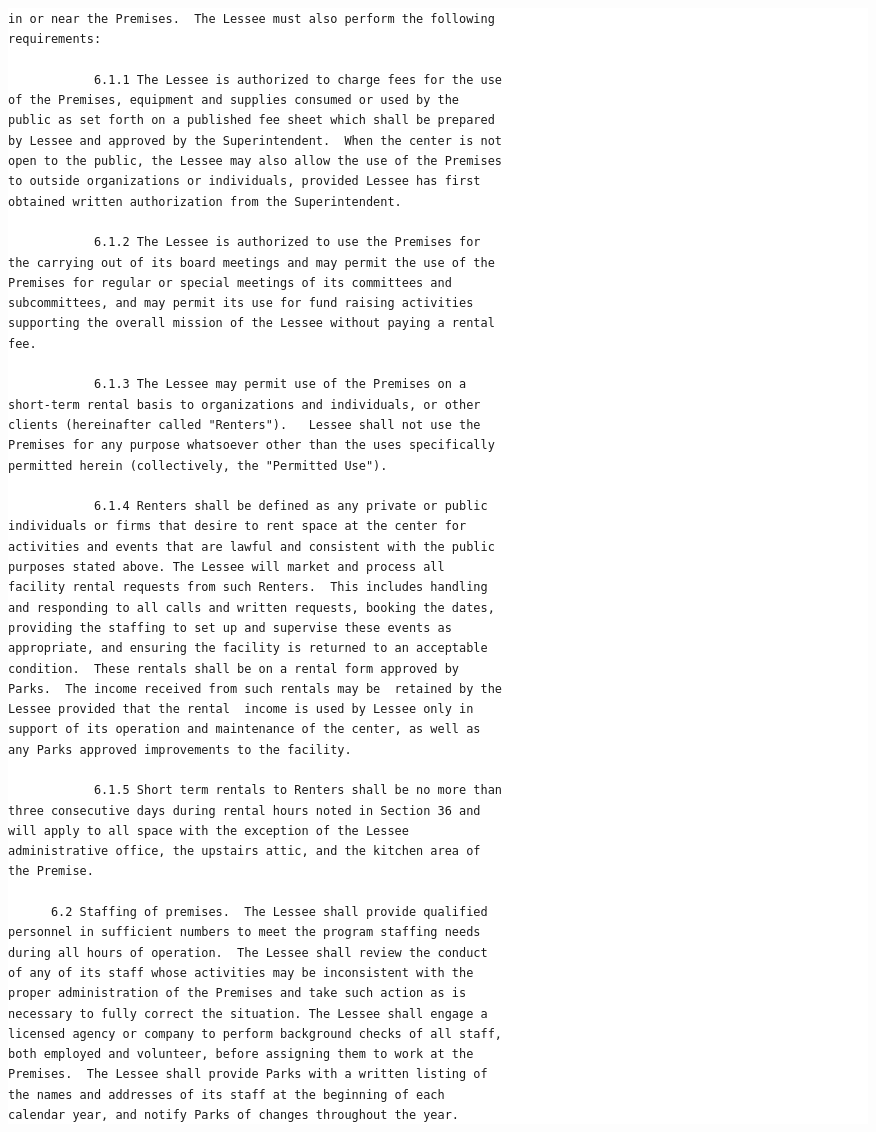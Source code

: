    in or near the Premises.  The Lessee must also perform the following  
    requirements:  
  
                6.1.1 The Lessee is authorized to charge fees for the use  
    of the Premises, equipment and supplies consumed or used by the  
    public as set forth on a published fee sheet which shall be prepared  
    by Lessee and approved by the Superintendent.  When the center is not  
    open to the public, the Lessee may also allow the use of the Premises  
    to outside organizations or individuals, provided Lessee has first  
    obtained written authorization from the Superintendent.  
  
                6.1.2 The Lessee is authorized to use the Premises for  
    the carrying out of its board meetings and may permit the use of the  
    Premises for regular or special meetings of its committees and  
    subcommittees, and may permit its use for fund raising activities  
    supporting the overall mission of the Lessee without paying a rental  
    fee.  
  
                6.1.3 The Lessee may permit use of the Premises on a  
    short-term rental basis to organizations and individuals, or other  
    clients (hereinafter called "Renters").   Lessee shall not use the  
    Premises for any purpose whatsoever other than the uses specifically  
    permitted herein (collectively, the "Permitted Use").  
  
                6.1.4 Renters shall be defined as any private or public  
    individuals or firms that desire to rent space at the center for  
    activities and events that are lawful and consistent with the public  
    purposes stated above. The Lessee will market and process all  
    facility rental requests from such Renters.  This includes handling  
    and responding to all calls and written requests, booking the dates,  
    providing the staffing to set up and supervise these events as  
    appropriate, and ensuring the facility is returned to an acceptable  
    condition.  These rentals shall be on a rental form approved by  
    Parks.  The income received from such rentals may be  retained by the  
    Lessee provided that the rental  income is used by Lessee only in  
    support of its operation and maintenance of the center, as well as  
    any Parks approved improvements to the facility.  
  
                6.1.5 Short term rentals to Renters shall be no more than  
    three consecutive days during rental hours noted in Section 36 and  
    will apply to all space with the exception of the Lessee  
    administrative office, the upstairs attic, and the kitchen area of  
    the Premise.  
  
          6.2 Staffing of premises.  The Lessee shall provide qualified  
    personnel in sufficient numbers to meet the program staffing needs  
    during all hours of operation.  The Lessee shall review the conduct  
    of any of its staff whose activities may be inconsistent with the  
    proper administration of the Premises and take such action as is  
    necessary to fully correct the situation. The Lessee shall engage a  
    licensed agency or company to perform background checks of all staff,  
    both employed and volunteer, before assigning them to work at the  
    Premises.  The Lessee shall provide Parks with a written listing of  
    the names and addresses of its staff at the beginning of each  
    calendar year, and notify Parks of changes throughout the year.  
  